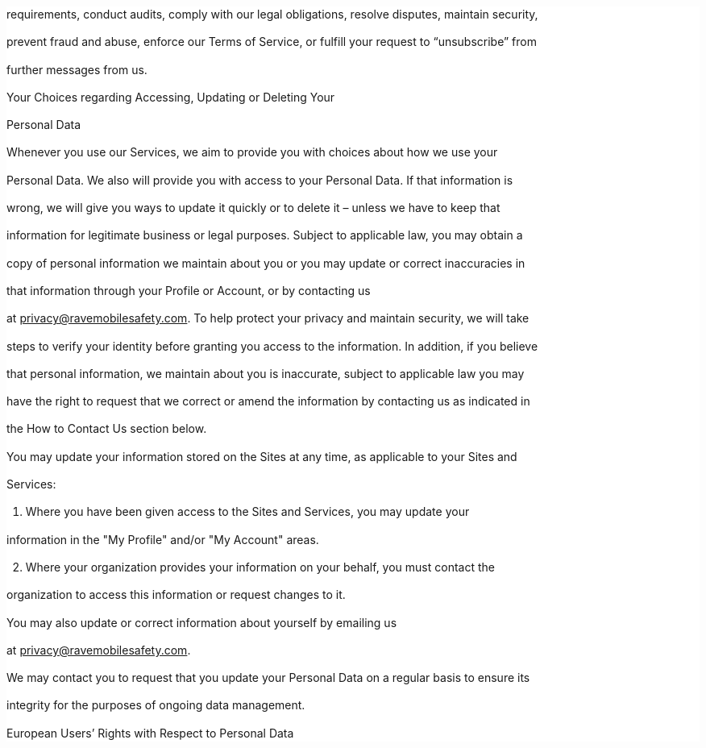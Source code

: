 requirements, conduct audits, comply with our legal obligations, resolve disputes, maintain security,

prevent fraud and abuse, enforce our Terms of Service, or fulfill your request to “unsubscribe” from

further messages from us.



Your Choices regarding Accessing, Updating or Deleting Your

Personal Data



Whenever you use our Services, we aim to provide you with choices about how we use your

Personal Data. We also will provide you with access to your Personal Data. If that information is

wrong, we will give you ways to update it quickly or to delete it – unless we have to keep that

information for legitimate business or legal purposes. Subject to applicable law, you may obtain a

copy of personal information we maintain about you or you may update or correct inaccuracies in

that information through your Profile or Account, or by contacting us

at privacy@ravemobilesafety.com. To help protect your privacy and maintain security, we will take

steps to verify your identity before granting you access to the information. In addition, if you believe

that personal information, we maintain about you is inaccurate, subject to applicable law you may

have the right to request that we correct or amend the information by contacting us as indicated in

the How to Contact Us section below.



You may update your information stored on the Sites at any time, as applicable to your Sites and

Services:



1. Where you have been given access to the Sites and Services, you may update your

information in the "My Profile" and/or "My Account" areas.

2. Where your organization provides your information on your behalf, you must contact the

organization to access this information or request changes to it.



You may also update or correct information about yourself by emailing us

at privacy@ravemobilesafety.com.



We may contact you to request that you update your Personal Data on a regular basis to ensure its

integrity for the purposes of ongoing data management.

European Users’ Rights with Respect to Personal Data
